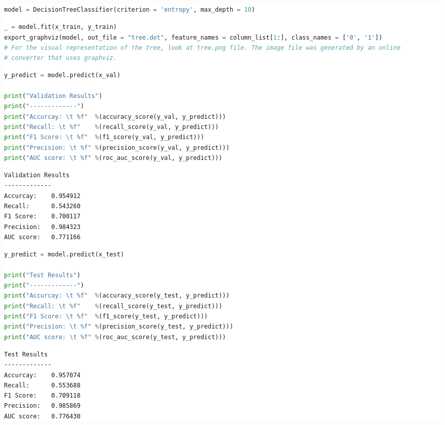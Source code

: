 
```python
model = DecisionTreeClassifier(criterion = 'entropy', max_depth = 10)
```


```python
_ = model.fit(x_train, y_train)
export_graphviz(model, out_file = "tree.dot", feature_names = column_list[1:], class_names = ['0', '1'])
# For the visual representation of the tree, look at tree.png file. The image file was generated by an online
# converter that uses graphviz.
```


```python
y_predict = model.predict(x_val)

print("Validation Results")
print("-------------")
print("Accurcay: \t %f"  %(accuracy_score(y_val, y_predict)))
print("Recall: \t %f"    %(recall_score(y_val, y_predict)))
print("F1 Score: \t %f"  %(f1_score(y_val, y_predict)))
print("Precision: \t %f" %(precision_score(y_val, y_predict)))
print("AUC score: \t %f" %(roc_auc_score(y_val, y_predict)))
```

    Validation Results
    -------------
    Accurcay: 	 0.954912
    Recall: 	 0.543260
    F1 Score: 	 0.700117
    Precision: 	 0.984323
    AUC score: 	 0.771166



```python
y_predict = model.predict(x_test)

print("Test Results")
print("-------------")
print("Accurcay: \t %f"  %(accuracy_score(y_test, y_predict)))
print("Recall: \t %f"    %(recall_score(y_test, y_predict)))
print("F1 Score: \t %f"  %(f1_score(y_test, y_predict)))
print("Precision: \t %f" %(precision_score(y_test, y_predict)))
print("AUC score: \t %f" %(roc_auc_score(y_test, y_predict)))
```

    Test Results
    -------------
    Accurcay: 	 0.957074
    Recall: 	 0.553688
    F1 Score: 	 0.709118
    Precision: 	 0.985869
    AUC score: 	 0.776430

